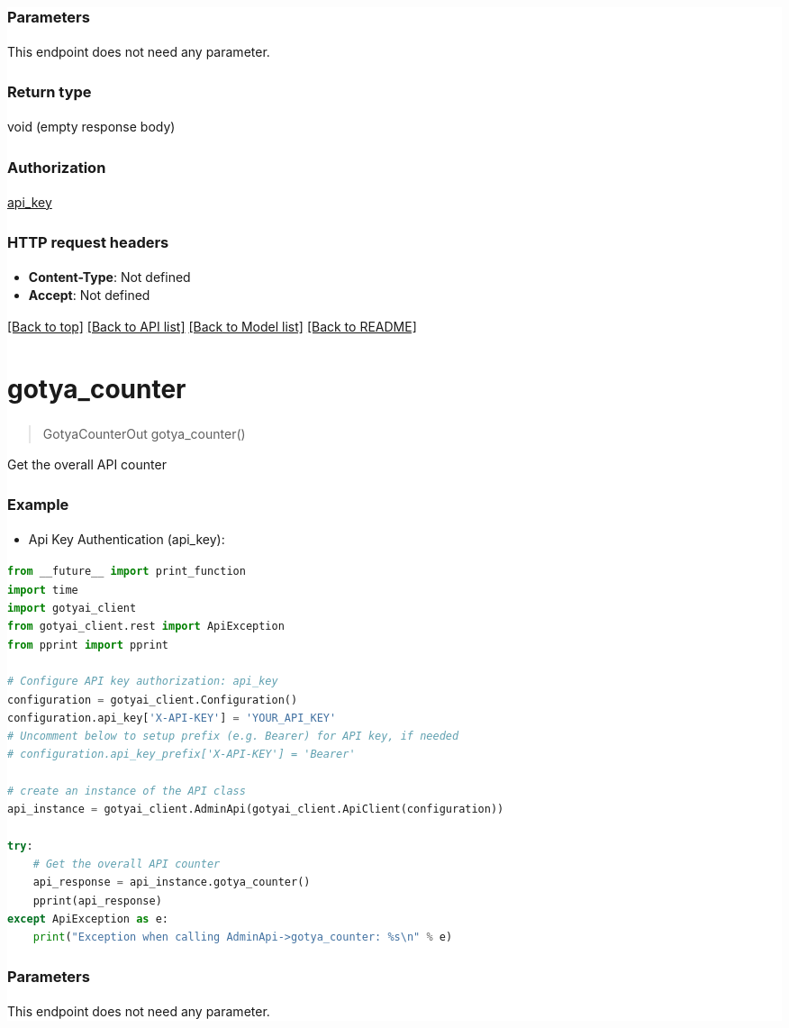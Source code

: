 ### Parameters
This endpoint does not need any parameter.

### Return type

void (empty response body)

### Authorization

[api_key](../README.md#api_key)

### HTTP request headers

 - **Content-Type**: Not defined
 - **Accept**: Not defined

[[Back to top]](#) [[Back to API list]](../README.md#documentation-for-api-endpoints) [[Back to Model list]](../README.md#documentation-for-models) [[Back to README]](../README.md)

# **gotya_counter**
> GotyaCounterOut gotya_counter()

Get the overall API counter

### Example

* Api Key Authentication (api_key): 
```python
from __future__ import print_function
import time
import gotyai_client
from gotyai_client.rest import ApiException
from pprint import pprint

# Configure API key authorization: api_key
configuration = gotyai_client.Configuration()
configuration.api_key['X-API-KEY'] = 'YOUR_API_KEY'
# Uncomment below to setup prefix (e.g. Bearer) for API key, if needed
# configuration.api_key_prefix['X-API-KEY'] = 'Bearer'

# create an instance of the API class
api_instance = gotyai_client.AdminApi(gotyai_client.ApiClient(configuration))

try:
    # Get the overall API counter
    api_response = api_instance.gotya_counter()
    pprint(api_response)
except ApiException as e:
    print("Exception when calling AdminApi->gotya_counter: %s\n" % e)
```

### Parameters
This endpoint does not need any parameter.
